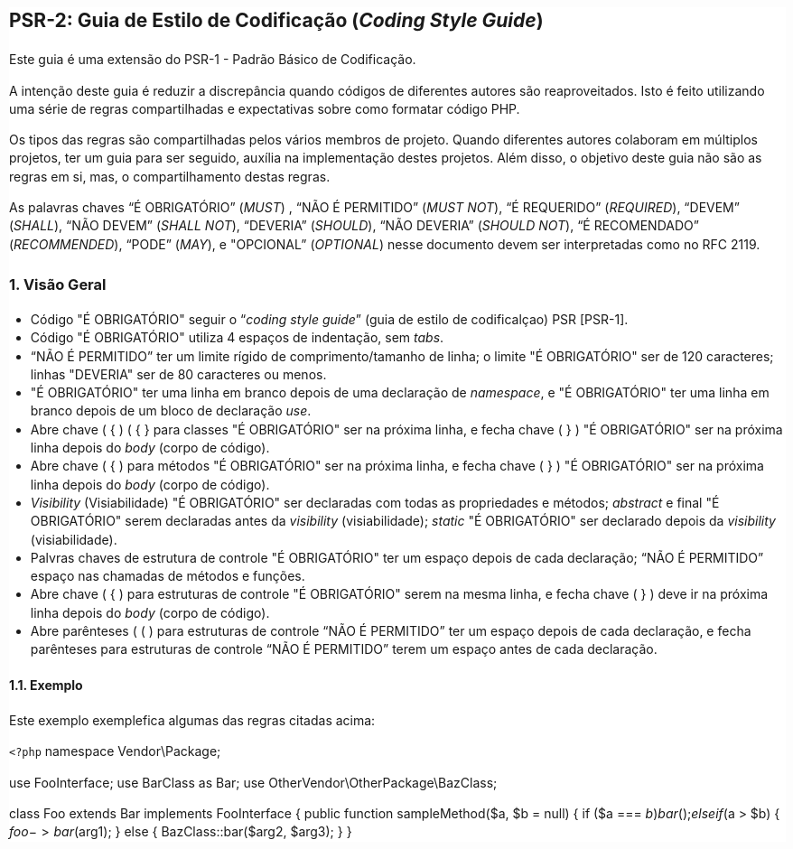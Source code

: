 ## PSR-2: Guia de Estilo de Codificação (_Coding Style Guide_)
Este guia é uma extensão do PSR-1 - Padrão Básico de Codificação.

A intenção deste guia é reduzir a discrepância quando códigos de diferentes autores são reaproveitados. Isto é feito utilizando uma série de regras compartilhadas e expectativas sobre como formatar código PHP.

Os tipos das regras são compartilhadas pelos vários membros de projeto. Quando diferentes autores colaboram em múltiplos projetos, ter um guia para ser seguido, auxília na implementação destes projetos. Além disso, o objetivo deste guia não são as regras em si, mas, o compartilhamento destas regras.

As palavras chaves “É OBRIGATÓRIO” (_MUST_) , “NÃO É PERMITIDO” (_MUST NOT_), “É REQUERIDO” (_REQUIRED_), “DEVEM” (_SHALL_), “NÃO DEVEM” (_SHALL NOT_), “DEVERIA” (_SHOULD_), “NÃO DEVERIA” (_SHOULD NOT_), “É RECOMENDADO” (_RECOMMENDED_), “PODE” (_MAY_), e "OPCIONAL” (_OPTIONAL_) nesse documento devem ser interpretadas como no RFC 2119.

### 1. Visão Geral
* Código "É OBRIGATÓRIO" seguir o “_coding style guide_” (guia de estilo de codificalçao) PSR [PSR-1].
* Código "É OBRIGATÓRIO" utiliza 4 espaços de indentação, sem _tabs_.
* “NÃO É PERMITIDO” ter um limite rígido de comprimento/tamanho de linha; o limite "É OBRIGATÓRIO" ser de 120 caracteres; linhas "DEVERIA" ser de 80 caracteres ou menos.
* "É OBRIGATÓRIO" ter uma linha em branco depois de uma declaração de _namespace_, e "É OBRIGATÓRIO" ter uma linha em branco depois de um bloco de declaração _use_.
* Abre chave ( { ) ( { } para classes "É OBRIGATÓRIO" ser na próxima linha, e fecha chave ( } ) "É OBRIGATÓRIO" ser na próxima linha depois do _body_ (corpo de código).
* Abre chave ( { ) para métodos "É OBRIGATÓRIO" ser na próxima linha, e fecha chave ( } ) "É OBRIGATÓRIO" ser na próxima linha depois do _body_ (corpo de código).
* _Visibility_ (Visiabilidade) "É OBRIGATÓRIO" ser declaradas com todas as propriedades e métodos; _abstract_ e final "É OBRIGATÓRIO" serem declaradas antes da _visibility_ (visiabilidade); _static_ "É OBRIGATÓRIO" ser declarado depois da _visibility_ (visiabilidade).
* Palvras chaves de estrutura de controle "É OBRIGATÓRIO" ter um espaço depois de cada declaração; “NÃO É PERMITIDO” espaço nas chamadas de métodos e funções.
* Abre chave ( { ) para estruturas de controle "É OBRIGATÓRIO" serem na mesma linha, e fecha chave ( } ) deve ir na próxima linha depois do _body_ (corpo de código).
* Abre parênteses ( ( ) para estruturas de controle “NÃO É PERMITIDO” ter um espaço depois de cada declaração, e fecha parênteses para estruturas de controle “NÃO É PERMITIDO” terem um espaço antes de cada declaração.

#### 1.1. Exemplo

Este exemplo exemplefica algumas das regras citadas acima:

`<?php`
namespace Vendor\Package;

use FooInterface;
use BarClass as Bar;
use OtherVendor\OtherPackage\BazClass;

class Foo extends Bar implements FooInterface
{
    public function sampleMethod($a, $b = null)
    {
        if ($a === $b) {
            bar();
        } elseif ($a > $b) {
            $foo->bar($arg1);
        } else {
            BazClass::bar($arg2, $arg3);
        }
    }
